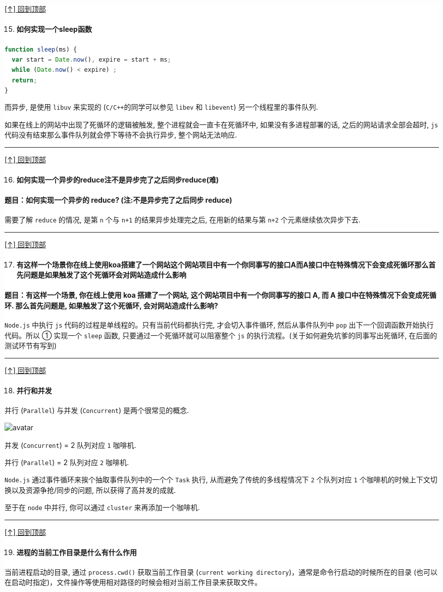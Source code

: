 
[[↑] 回到顶部](#awsome-knowledge-front-end)

15.  #### 如何实现一个sleep函数
```js
function sleep(ms) {
  var start = Date.now(), expire = start + ms;
  while (Date.now() < expire) ;
  return;
}
```
而异步, 是使用 `libuv` 来实现的 (`C/C++`的同学可以参见 `libev` 和 `libevent`) 另一个线程里的事件队列.

如果在线上的网站中出现了死循环的逻辑被触发, 整个进程就会一直卡在死循环中, 如果没有多进程部署的话, 之后的网站请求全部会超时, `js` 代码没有结束那么事件队列就会停下等待不会执行异步, 整个网站无法响应.

---

[[↑] 回到顶部](#awsome-knowledge-front-end)

16. #### 如何实现一个异步的reduce注不是异步完了之后同步reduce(难)
#### 题目：如何实现一个异步的 reduce? (注:不是异步完了之后同步 reduce)
需要了解 `reduce` 的情况, 是第 `n` 个与 `n+1` 的结果异步处理完之后, 在用新的结果与第 `n+2` 个元素继续依次异步下去. 

---

[[↑] 回到顶部](#awsome-knowledge-front-end)

17. #### 有这样一个场景你在线上使用koa搭建了一个网站这个网站项目中有一个你同事写的接口A而A接口中在特殊情况下会变成死循环那么首先问题是如果触发了这个死循环会对网站造成什么影响
#### 题目：有这样一个场景, 你在线上使用 koa 搭建了一个网站, 这个网站项目中有一个你同事写的接口 A, 而 A 接口中在特殊情况下会变成死循环. 那么首先问题是, 如果触发了这个死循环, 会对网站造成什么影响?
`Node.js` 中执行 `js` 代码的过程是单线程的。只有当前代码都执行完, 才会切入事件循环, 然后从事件队列中 `pop` 出下一个回调函数开始执行代码。所以 ① 实现一个 `sleep` 函数, 只要通过一个死循环就可以阻塞整个 `js` 的执行流程。(关于如何避免坑爹的同事写出死循环, 在后面的测试环节有写到)

---

[[↑] 回到顶部](#awsome-knowledge-front-end)

18. #### 并行和并发
并行 (`Parallel`) 与并发 (`Concurrent`) 是两个很常见的概念.

![avatar](https://joearms.github.io/images/con_and_par.jpg)

并发 (`Concurrent`) = 2 队列对应 `1` 咖啡机.

并行 (`Parallel`) = 2 队列对应 `2` 咖啡机.

`Node.js` 通过事件循环来挨个抽取事件队列中的一个个 `Task` 执行, 从而避免了传统的多线程情况下 `2` 个队列对应 `1` 个咖啡机的时候上下文切换以及资源争抢/同步的问题, 所以获得了高并发的成就.

至于在 `node` 中并行, 你可以通过 `cluster` 来再添加一个咖啡机.

---

[[↑] 回到顶部](#awsome-knowledge-front-end)

19. #### 进程的当前工作目录是什么有什么作用
当前进程启动的目录, 通过 `process.cwd()` 获取当前工作目录 (`current working directory`)，通常是命令行启动的时候所在的目录 (也可以在启动时指定)，文件操作等使用相对路径的时候会相对当前工作目录来获取文件。
